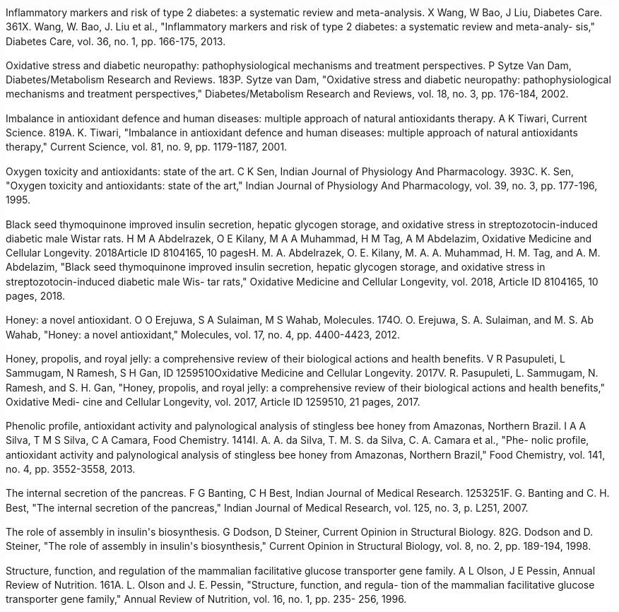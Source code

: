 Inflammatory markers and risk of type 2 diabetes: a systematic review and meta-analysis. X Wang, W Bao, J Liu, Diabetes Care. 361X. Wang, W. Bao, J. Liu et al., "Inflammatory markers and risk of type 2 diabetes: a systematic review and meta-analy- sis," Diabetes Care, vol. 36, no. 1, pp. 166-175, 2013.

Oxidative stress and diabetic neuropathy: pathophysiological mechanisms and treatment perspectives. P Sytze Van Dam, Diabetes/Metabolism Research and Reviews. 183P. Sytze van Dam, "Oxidative stress and diabetic neuropathy: pathophysiological mechanisms and treatment perspectives," Diabetes/Metabolism Research and Reviews, vol. 18, no. 3, pp. 176-184, 2002.

Imbalance in antioxidant defence and human diseases: multiple approach of natural antioxidants therapy. A K Tiwari, Current Science. 819A. K. Tiwari, "Imbalance in antioxidant defence and human diseases: multiple approach of natural antioxidants therapy," Current Science, vol. 81, no. 9, pp. 1179-1187, 2001.

Oxygen toxicity and antioxidants: state of the art. C K Sen, Indian Journal of Physiology And Pharmacology. 393C. K. Sen, "Oxygen toxicity and antioxidants: state of the art," Indian Journal of Physiology And Pharmacology, vol. 39, no. 3, pp. 177-196, 1995.

Black seed thymoquinone improved insulin secretion, hepatic glycogen storage, and oxidative stress in streptozotocin-induced diabetic male Wistar rats. H M A Abdelrazek, O E Kilany, M A A Muhammad, H M Tag, A M Abdelazim, Oxidative Medicine and Cellular Longevity. 2018Article ID 8104165, 10 pagesH. M. A. Abdelrazek, O. E. Kilany, M. A. A. Muhammad, H. M. Tag, and A. M. Abdelazim, "Black seed thymoquinone improved insulin secretion, hepatic glycogen storage, and oxidative stress in streptozotocin-induced diabetic male Wis- tar rats," Oxidative Medicine and Cellular Longevity, vol. 2018, Article ID 8104165, 10 pages, 2018.

Honey: a novel antioxidant. O O Erejuwa, S A Sulaiman, M S Wahab, Molecules. 174O. O. Erejuwa, S. A. Sulaiman, and M. S. Ab Wahab, "Honey: a novel antioxidant," Molecules, vol. 17, no. 4, pp. 4400-4423, 2012.

Honey, propolis, and royal jelly: a comprehensive review of their biological actions and health benefits. V R Pasupuleti, L Sammugam, N Ramesh, S H Gan, ID 1259510Oxidative Medicine and Cellular Longevity. 2017V. R. Pasupuleti, L. Sammugam, N. Ramesh, and S. H. Gan, "Honey, propolis, and royal jelly: a comprehensive review of their biological actions and health benefits," Oxidative Medi- cine and Cellular Longevity, vol. 2017, Article ID 1259510, 21 pages, 2017.

Phenolic profile, antioxidant activity and palynological analysis of stingless bee honey from Amazonas, Northern Brazil. I A A Silva, T M S Silva, C A Camara, Food Chemistry. 1414I. A. A. da Silva, T. M. S. da Silva, C. A. Camara et al., "Phe- nolic profile, antioxidant activity and palynological analysis of stingless bee honey from Amazonas, Northern Brazil," Food Chemistry, vol. 141, no. 4, pp. 3552-3558, 2013.

The internal secretion of the pancreas. F G Banting, C H Best, Indian Journal of Medical Research. 1253251F. G. Banting and C. H. Best, "The internal secretion of the pancreas," Indian Journal of Medical Research, vol. 125, no. 3, p. L251, 2007.

The role of assembly in insulin's biosynthesis. G Dodson, D Steiner, Current Opinion in Structural Biology. 82G. Dodson and D. Steiner, "The role of assembly in insulin's biosynthesis," Current Opinion in Structural Biology, vol. 8, no. 2, pp. 189-194, 1998.

Structure, function, and regulation of the mammalian facilitative glucose transporter gene family. A L Olson, J E Pessin, Annual Review of Nutrition. 161A. L. Olson and J. E. Pessin, "Structure, function, and regula- tion of the mammalian facilitative glucose transporter gene family," Annual Review of Nutrition, vol. 16, no. 1, pp. 235- 256, 1996.
